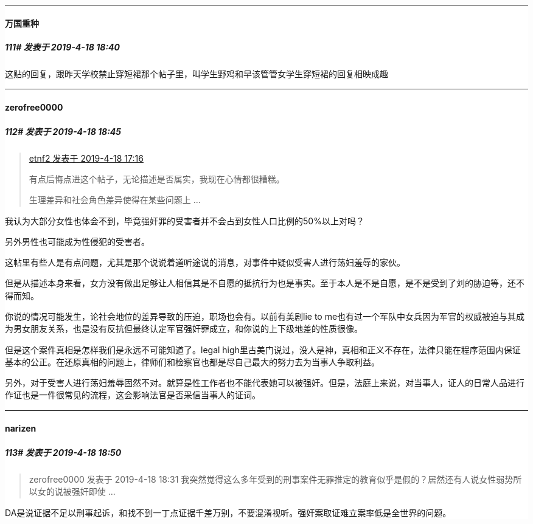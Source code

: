 




-----

####  万国重种  
##### 111#       发表于 2019-4-18 18:40




这贴的回复，跟昨天学校禁止穿短裙那个帖子里，叫学生野鸡和早该管管女学生穿短裙的回复相映成趣







-----

####  zerofree0000  
##### 112#       发表于 2019-4-18 18:45



<blockquote><a href="httphttps://bbs.saraba1st.com/2b/forum.php?mod=redirect&amp;goto=findpost&amp;pid=43356156&amp;ptid=1825132" target="_blank">etnf2 发表于 2019-4-18 17:16</a>

有点后悔点进这个帖子，无论描述是否属实，我现在心情都很糟糕。


生理差异和社会角色差异使得在某些问题上 ...</blockquote>
我认为大部分女性也体会不到，毕竟强奸罪的受害者并不会占到女性人口比例的50%以上对吗？

另外男性也可能成为性侵犯的受害者。


这帖里有些人是有点问题，尤其是那个说说着道听途说的消息，对事件中疑似受害人进行荡妇羞辱的家伙。

但是从描述本身来看，女方没有做出足够让人相信其是不自愿的抵抗行为也是事实。至于本人是不是自愿，是不是受到了刘的胁迫等，还不得而知。

你说的情况可能发生，论社会地位的差异导致的压迫，职场也会有。以前有美剧lie to me也有过一个军队中女兵因为军官的权威被迫与其成为男女朋友关系，也是没有反抗但最终认定军官强奸罪成立，和你说的上下级地差的性质很像。


但是这个案件真相是怎样我们是永远不可能知道了。legal high里古美门说过，没人是神，真相和正义不存在，法律只能在程序范围内保证基本的公正。在还原真相的问题上，律师们和检察官也都是尽自己最大的努力去为当事人争取利益。


另外，对于受害人进行荡妇羞辱固然不对。就算是性工作者也不能代表她可以被强奸。但是，法庭上来说，对当事人，证人的日常人品进行作证也是一件很常见的流程，这会影响法官是否采信当事人的证词。







-----

####  narizen  
##### 113#       发表于 2019-4-18 18:50



<blockquote>zerofree0000 发表于 2019-4-18 18:31
我突然觉得这么多年受到的刑事案件无罪推定的教育似乎是假的？居然还有人说女性弱势所以女的说被强奸即使 ...</blockquote>
DA是说证据不足以刑事起诉，和找不到一丁点证据千差万别，不要混淆视听。强奸案取证难立案率低是全世界的问题。
